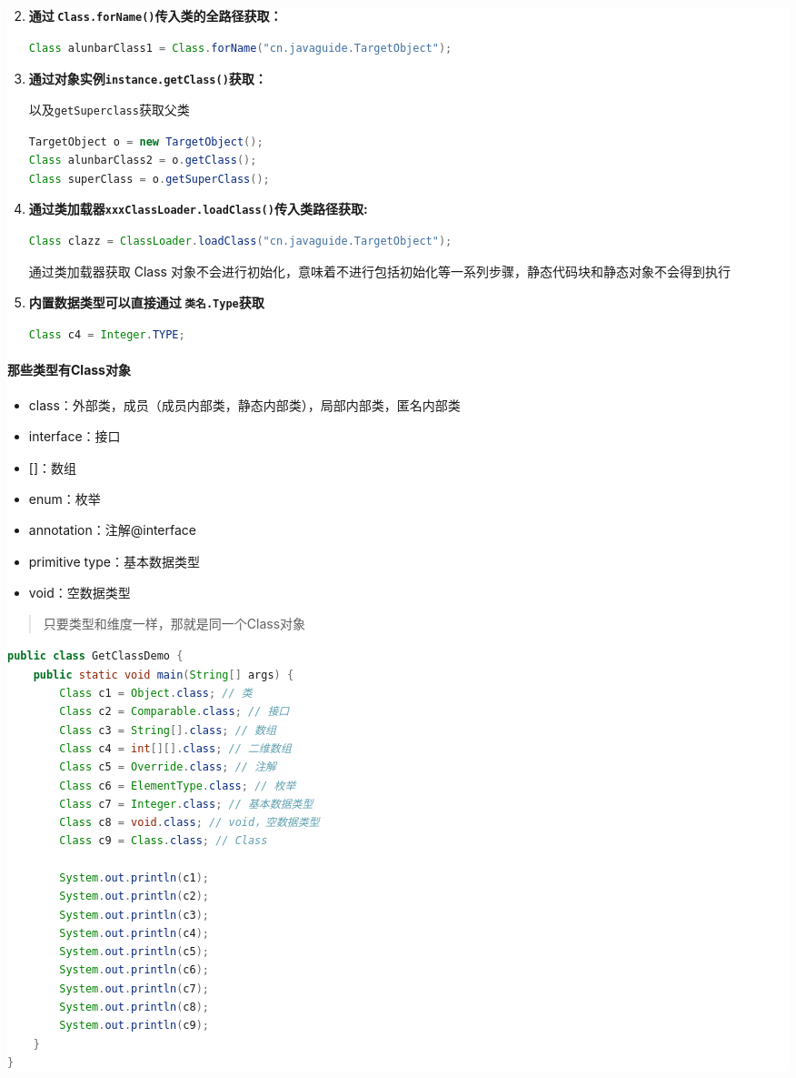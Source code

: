 2. **通过 `Class.forName()`传入类的全路径获取：**

   ```java
   Class alunbarClass1 = Class.forName("cn.javaguide.TargetObject");
   ```

3. **通过对象实例`instance.getClass()`获取：**

   以及`getSuperclass`获取父类

   ```java
   TargetObject o = new TargetObject();
   Class alunbarClass2 = o.getClass();
   Class superClass = o.getSuperClass();
   ```

4. **通过类加载器`xxxClassLoader.loadClass()`传入类路径获取:**

   ```java
   Class clazz = ClassLoader.loadClass("cn.javaguide.TargetObject");
   ```

   通过类加载器获取 Class 对象不会进行初始化，意味着不进行包括初始化等一系列步骤，静态代码块和静态对象不会得到执行

5. **内置数据类型可以直接通过 `类名.Type`获取**

   ```java
   Class c4 = Integer.TYPE;
   ```



#### 那些类型有Class对象

- class：外部类，成员（成员内部类，静态内部类），局部内部类，匿名内部类

- interface：接口

- []：数组

- enum：枚举

- annotation：注解@interface

- primitive type：基本数据类型

- void：空数据类型

> 只要类型和维度一样，那就是同一个Class对象

```java
public class GetClassDemo {
    public static void main(String[] args) {
        Class c1 = Object.class; // 类
        Class c2 = Comparable.class; // 接口
        Class c3 = String[].class; // 数组
        Class c4 = int[][].class; // 二维数组
        Class c5 = Override.class; // 注解
        Class c6 = ElementType.class; // 枚举
        Class c7 = Integer.class; // 基本数据类型
        Class c8 = void.class; // void，空数据类型
        Class c9 = Class.class; // Class

        System.out.println(c1);
        System.out.println(c2);
        System.out.println(c3);
        System.out.println(c4);
        System.out.println(c5);
        System.out.println(c6);
        System.out.println(c7);
        System.out.println(c8);
        System.out.println(c9);
    }
}
```